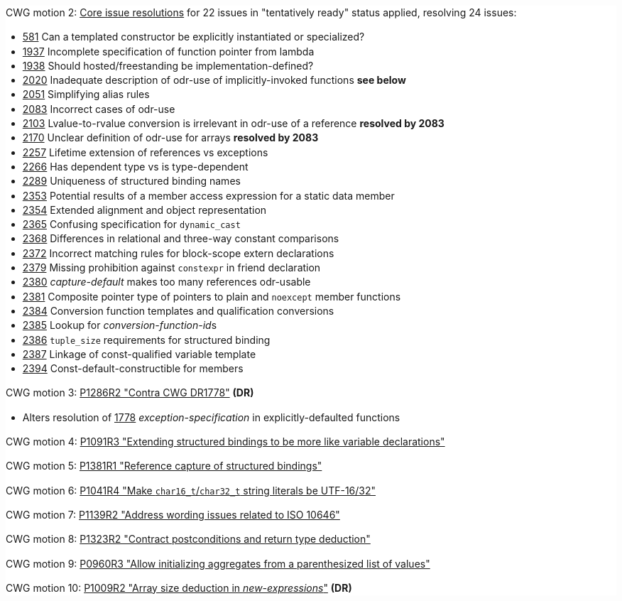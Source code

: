 
CWG motion 2: [Core issue resolutions](http://wg21.link/p1359r0) for 22 issues in "tentatively ready" status applied, resolving 24 issues:

 * [581](http://wg21.link/cwg581) Can a templated constructor be explicitly instantiated or specialized?
 * [1937](http://wg21.link/cwg1937) Incomplete specification of function pointer from lambda
 * [1938](http://wg21.link/cwg1938) Should hosted/freestanding be implementation-defined?
 * [2020](http://wg21.link/cwg2020) Inadequate description of odr-use of implicitly-invoked functions **see below**
 * [2051](http://wg21.link/cwg2051) Simplifying alias rules
 * [2083](http://wg21.link/cwg2083) Incorrect cases of odr-use
 * [2103](http://wg21.link/cwg2103) Lvalue-to-rvalue conversion is irrelevant in odr-use of a reference **resolved by 2083**
 * [2170](http://wg21.link/cwg2170) Unclear definition of odr-use for arrays **resolved by 2083**
 * [2257](http://wg21.link/cwg2257) Lifetime extension of references vs exceptions
 * [2266](http://wg21.link/cwg2266) Has dependent type vs is type-dependent
 * [2289](http://wg21.link/cwg2289) Uniqueness of structured binding names
 * [2353](http://wg21.link/cwg2353) Potential results of a member access expression for a static data member
 * [2354](http://wg21.link/cwg2354) Extended alignment and object representation
 * [2365](http://wg21.link/cwg2365) Confusing specification for `dynamic_cast`
 * [2368](http://wg21.link/cwg2368) Differences in relational and three-way constant comparisons
 * [2372](http://wg21.link/cwg2372) Incorrect matching rules for block-scope extern declarations
 * [2379](http://wg21.link/cwg2379) Missing prohibition against `constexpr` in friend declaration
 * [2380](http://wg21.link/cwg2380) *capture-default* makes too many references odr-usable
 * [2381](http://wg21.link/cwg2381) Composite pointer type of pointers to plain and `noexcept` member functions
 * [2384](http://wg21.link/cwg2384) Conversion function templates and qualification conversions
 * [2385](http://wg21.link/cwg2385) Lookup for *conversion-function-id*s
 * [2386](http://wg21.link/cwg2386) `tuple_size` requirements for structured binding
 * [2387](http://wg21.link/cwg2387) Linkage of const-qualified variable template
 * [2394](http://wg21.link/cwg2394) Const-default-constructible for members

CWG motion 3: [P1286R2 "Contra CWG DR1778"](http://wg21.link/p1286r2) **(DR)**

 * Alters resolution of [1778](http://wg21.link/cwg1778) *exception-specification* in explicitly-defaulted functions

CWG motion 4: [P1091R3 "Extending structured bindings to be more like variable declarations"](http://wg21.link/p1091r3)

CWG motion 5: [P1381R1 "Reference capture of structured bindings"](http://wg21.link/p1381r1)

CWG motion 6: [P1041R4 "Make `char16_t`/`char32_t` string literals be UTF-16/32"](http://wg21.link/p1041r4)

CWG motion 7: [P1139R2 "Address wording issues related to ISO 10646"](http://wg21.link/p1139r2)

CWG motion 8: [P1323R2 "Contract postconditions and return type deduction"](http://wg21.link/p1323r2)

CWG motion 9: [P0960R3 "Allow initializing aggregates from a parenthesized list of values"](http://wg21.link/p0960r3)

CWG motion 10: [P1009R2 "Array size deduction in *new-expressions*"](http://wg21.link/p1009r2) **(DR)**
